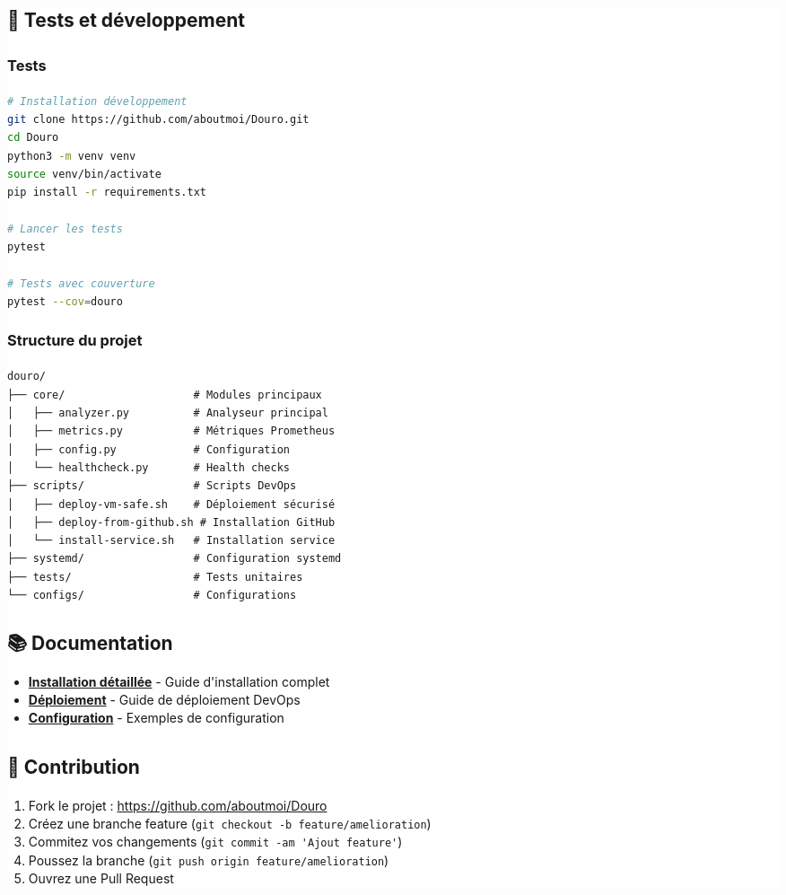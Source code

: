 ## 🧪 Tests et développement

### Tests

```bash
# Installation développement
git clone https://github.com/aboutmoi/Douro.git
cd Douro
python3 -m venv venv
source venv/bin/activate
pip install -r requirements.txt

# Lancer les tests
pytest

# Tests avec couverture
pytest --cov=douro
```

### Structure du projet

```
douro/
├── core/                    # Modules principaux
│   ├── analyzer.py          # Analyseur principal
│   ├── metrics.py           # Métriques Prometheus
│   ├── config.py            # Configuration
│   └── healthcheck.py       # Health checks
├── scripts/                 # Scripts DevOps
│   ├── deploy-vm-safe.sh    # Déploiement sécurisé
│   ├── deploy-from-github.sh # Installation GitHub
│   └── install-service.sh   # Installation service
├── systemd/                 # Configuration systemd
├── tests/                   # Tests unitaires
└── configs/                 # Configurations
```

## 📚 Documentation

- **[Installation détaillée](INSTALL.md)** - Guide d'installation complet
- **[Déploiement](DEPLOYMENT.md)** - Guide de déploiement DevOps
- **[Configuration](config.example.json)** - Exemples de configuration

## 🤝 Contribution

1. Fork le projet : https://github.com/aboutmoi/Douro
2. Créez une branche feature (`git checkout -b feature/amelioration`)
3. Commitez vos changements (`git commit -am 'Ajout feature'`)
4. Poussez la branche (`git push origin feature/amelioration`)
5. Ouvrez une Pull Request
